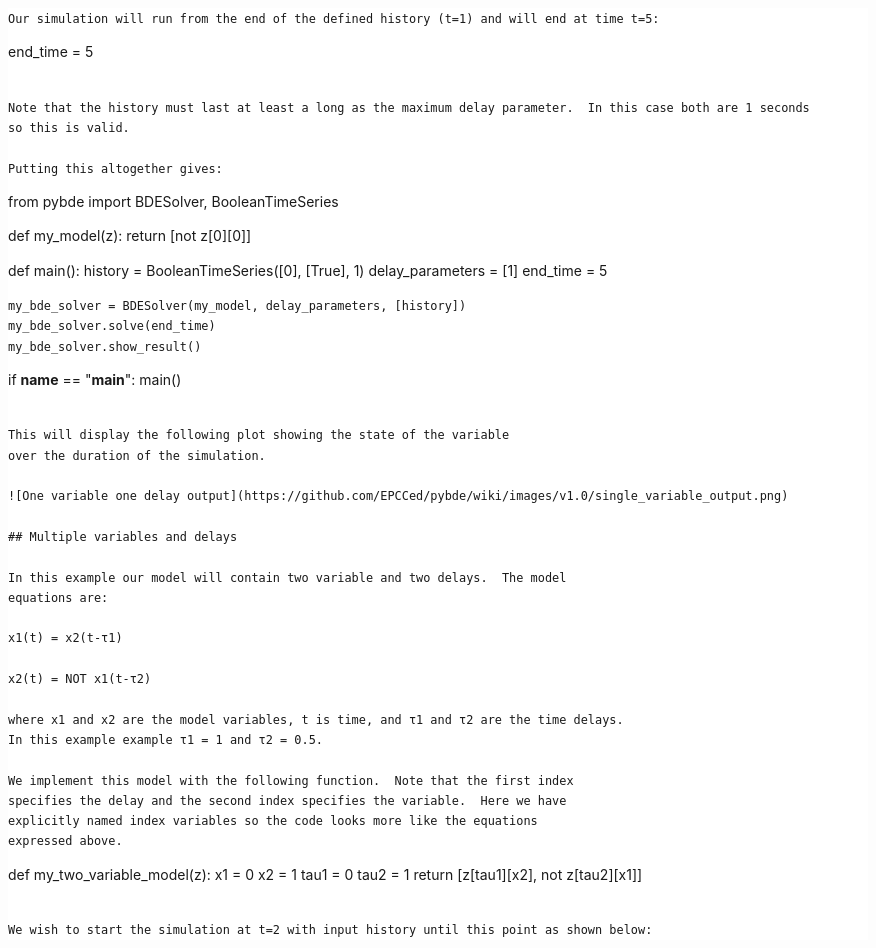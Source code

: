 ```
Our simulation will run from the end of the defined history (t=1) and will end at time t=5:
```
end_time = 5
```

Note that the history must last at least a long as the maximum delay parameter.  In this case both are 1 seconds
so this is valid.

Putting this altogether gives:

```
from pybde import BDESolver, BooleanTimeSeries


def my_model(z):
    return [not z[0][0]]


def main():
    history = BooleanTimeSeries([0], [True], 1)
    delay_parameters = [1]
    end_time = 5

    my_bde_solver = BDESolver(my_model, delay_parameters, [history])
    my_bde_solver.solve(end_time)
    my_bde_solver.show_result()


if __name__ == "__main__":
    main()
```

This will display the following plot showing the state of the variable
over the duration of the simulation.

![One variable one delay output](https://github.com/EPCCed/pybde/wiki/images/v1.0/single_variable_output.png)

## Multiple variables and delays

In this example our model will contain two variable and two delays.  The model
equations are:

x1(t) = x2(t-τ1)

x2(t) = NOT x1(t-τ2)

where x1 and x2 are the model variables, t is time, and τ1 and τ2 are the time delays.
In this example example τ1 = 1 and τ2 = 0.5.

We implement this model with the following function.  Note that the first index 
specifies the delay and the second index specifies the variable.  Here we have
explicitly named index variables so the code looks more like the equations
expressed above.

```
def my_two_variable_model(z):
    x1 = 0
    x2 = 1
    tau1 = 0
    tau2 = 1
    return [z[tau1][x2], not z[tau2][x1]]
```

We wish to start the simulation at t=2 with input history until this point as shown below:

```